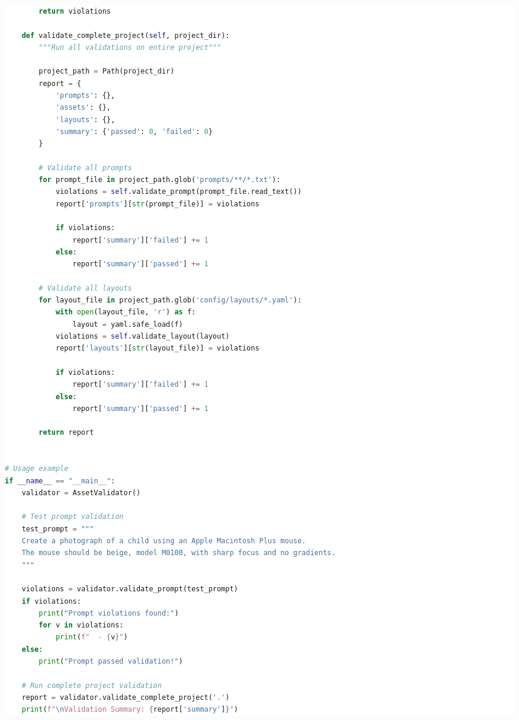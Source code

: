 ```python
        return violations
    
    def validate_complete_project(self, project_dir):
        """Run all validations on entire project"""
        
        project_path = Path(project_dir)
        report = {
            'prompts': {},
            'assets': {},
            'layouts': {},
            'summary': {'passed': 0, 'failed': 0}
        }
        
        # Validate all prompts
        for prompt_file in project_path.glob('prompts/**/*.txt'):
            violations = self.validate_prompt(prompt_file.read_text())
            report['prompts'][str(prompt_file)] = violations
            
            if violations:
                report['summary']['failed'] += 1
            else:
                report['summary']['passed'] += 1
        
        # Validate all layouts
        for layout_file in project_path.glob('config/layouts/*.yaml'):
            with open(layout_file, 'r') as f:
                layout = yaml.safe_load(f)
            violations = self.validate_layout(layout)
            report['layouts'][str(layout_file)] = violations
            
            if violations:
                report['summary']['failed'] += 1
            else:
                report['summary']['passed'] += 1
        
        return report


# Usage example
if __name__ == "__main__":
    validator = AssetValidator()
    
    # Test prompt validation
    test_prompt = """
    Create a photograph of a child using an Apple Macintosh Plus mouse.
    The mouse should be beige, model M0100, with sharp focus and no gradients.
    """
    
    violations = validator.validate_prompt(test_prompt)
    if violations:
        print("Prompt violations found:")
        for v in violations:
            print(f"  - {v}")
    else:
        print("Prompt passed validation!")
    
    # Run complete project validation
    report = validator.validate_complete_project('.')
    print(f"\nValidation Summary: {report['summary']}")
```
